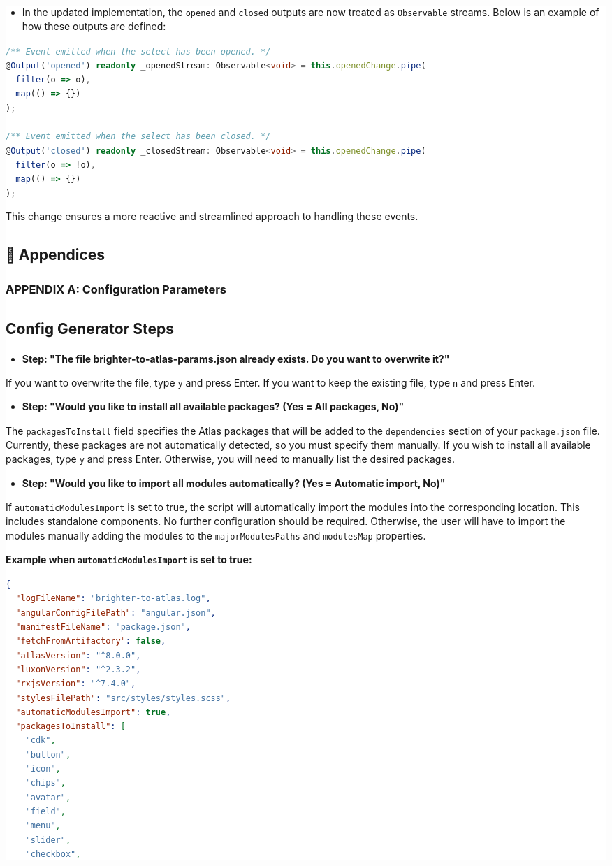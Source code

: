 - In the updated implementation, the `opened` and `closed` outputs are now treated as `Observable` streams. Below is an example of how these outputs are defined:

```typescript
/** Event emitted when the select has been opened. */
@Output('opened') readonly _openedStream: Observable<void> = this.openedChange.pipe(
  filter(o => o),
  map(() => {})
);

/** Event emitted when the select has been closed. */
@Output('closed') readonly _closedStream: Observable<void> = this.openedChange.pipe(
  filter(o => !o),
  map(() => {})
);
```

This change ensures a more reactive and streamlined approach to handling these events.

## 📂 Appendices

### APPENDIX A: Configuration Parameters

## Config Generator Steps

- **Step: "The file brighter-to-atlas-params.json already exists. Do you want to overwrite it?"**

If you want to overwrite the file, type `y` and press Enter. If you want to keep the existing file, type `n` and press Enter.

- **Step: "Would you like to install all available packages? (Yes = All packages, No)"**

The `packagesToInstall` field specifies the Atlas packages that will be added to the `dependencies` section of your `package.json` file. Currently, these packages are not automatically detected, so you must specify them manually. If you wish to install all available packages, type `y` and press Enter. Otherwise, you will need to manually list the desired packages.

- **Step: "Would you like to import all modules automatically? (Yes = Automatic import, No)"**

If `automaticModulesImport` is set to true, the script will automatically import the modules into the corresponding location. This includes standalone components. No further configuration should be required. Otherwise, the user will have to import the modules manually adding the modules to the `majorModulesPaths` and `modulesMap` properties.

**Example when `automaticModulesImport` is set to true:**

```json
{
  "logFileName": "brighter-to-atlas.log",
  "angularConfigFilePath": "angular.json",
  "manifestFileName": "package.json",
  "fetchFromArtifactory": false,
  "atlasVersion": "^8.0.0",
  "luxonVersion": "^2.3.2",
  "rxjsVersion": "^7.4.0",
  "stylesFilePath": "src/styles/styles.scss",
  "automaticModulesImport": true,
  "packagesToInstall": [
    "cdk",
    "button",
    "icon",
    "chips",
    "avatar",
    "field",
    "menu",
    "slider",
    "checkbox",
```